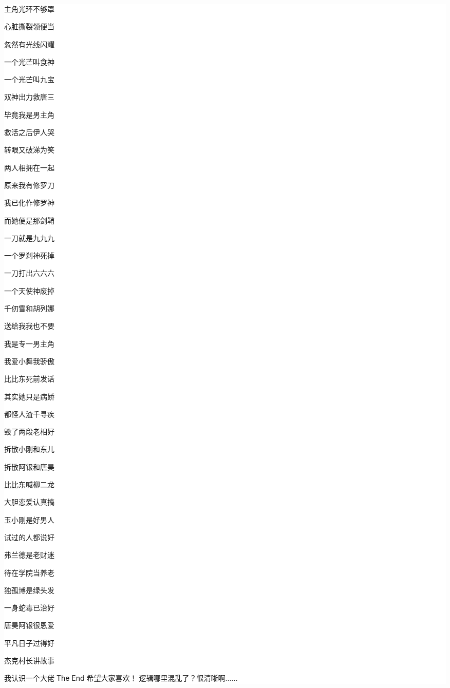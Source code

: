 主角光环不够罩

心脏撕裂领便当

忽然有光线闪耀

一个光芒叫食神

一个光芒叫九宝

双神出力救唐三

毕竟我是男主角

救活之后伊人哭

转眼又破涕为笑

两人相拥在一起

原来我有修罗刀

我已化作修罗神

而她便是那剑鞘

一刀就是九九九

一个罗刹神死掉

一刀打出六六六

一个天使神废掉

千仞雪和胡列娜

送给我我也不要

我是专一男主角

我爱小舞我骄傲

比比东死前发话

其实她只是病娇

都怪人渣千寻疾

毁了两段老相好

拆散小刚和东儿

拆散阿银和唐昊

比比东喊柳二龙

大胆恋爱认真搞

玉小刚是好男人

试过的人都说好

弗兰德是老财迷

待在学院当养老

独孤博是绿头发

一身蛇毒已治好

唐昊阿银很恩爱

平凡日子过得好

杰克村长讲故事

我认识一个大佬
The End
希望大家喜欢！
逻辑哪里混乱了？很清晰啊……
